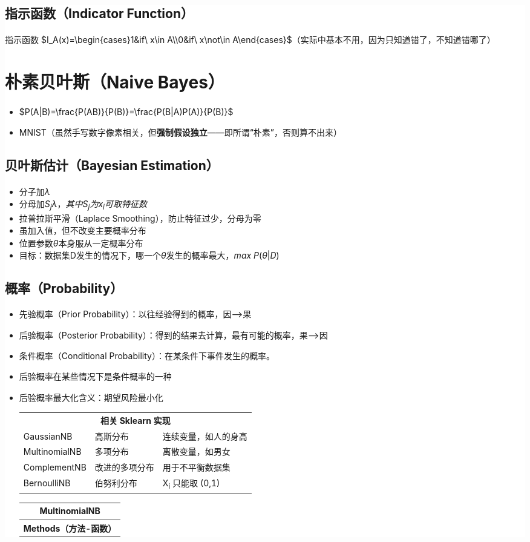 ## 指示函数（Indicator Function）

指示函数  $I_A(x)=\begin{cases}1&if\ x\in A\\0&if\ x\not\in A\end{cases}$（实际中基本不用，因为只知道错了，不知道错哪了）



# 朴素贝叶斯（**Naive Bayes**）

- $P(A|B)=\frac{P(AB)}{P(B)}=\frac{P(B|A)P(A)}{P(B)}$

- MNIST（虽然手写数字像素相关，但**强制假设独立**——即所谓“朴素”，否则算不出来）


## 贝叶斯估计（Bayesian Estimation）

- 分子加$\lambda$
- 分母加$S_j\lambda，其中S_j为x_i可取特征数$
- 拉普拉斯平滑（Laplace Smoothing），防止特征过少，分母为零
- 虽加入值，但不改变主要概率分布
- 位置参数$\theta$本身服从一定概率分布
- 目标：数据集D发生的情况下，哪一个$\theta$发生的概率最大，$max\ P(\theta|D)$

## 概率（Probability）

- 先验概率（Prior Probability）：以往经验得到的概率，因—>果

- 后验概率（Posterior Probability）：得到的结果去计算，最有可能的概率，果—>因

- 条件概率（Conditional Probability）：在某条件下事件发生的概率。

- 后验概率在某些情况下是条件概率的一种

- 后验概率最大化含义：期望风险最小化

  <table>
      <tr>
          <th align="center" colspan="3">相关 Sklearn 实现</th> 
      </tr>
      <tr>   
          <td>GaussianNB</td> 
          <td>高斯分布</td> 
          <td>连续变量，如人的身高</td> 
      </tr>
      <tr>   
          <td>MultinomialNB</td> 
          <td>多项分布</td> 
          <td>离散变量，如男女</td> 
      </tr>
      <tr>   
          <td>ComplementNB</td> 
          <td>改进的多项分布</td> 
          <td>用于不平衡数据集</td> 
      </tr>
      <tr>   
          <td>BernoulliNB</td> 
          <td>伯努利分布</td> 
          <td>X<sub>i</sub> 只能取 (0,1)</td> 
      </tr>
  </table>
  <table>
        <tr>
            <th align="center" colspan="3">MultinomialNB</th> 
        </tr>
    	  <tr>
            <th align="left" colspan="3">Methods（方法-函数）</th>  
        </tr>
